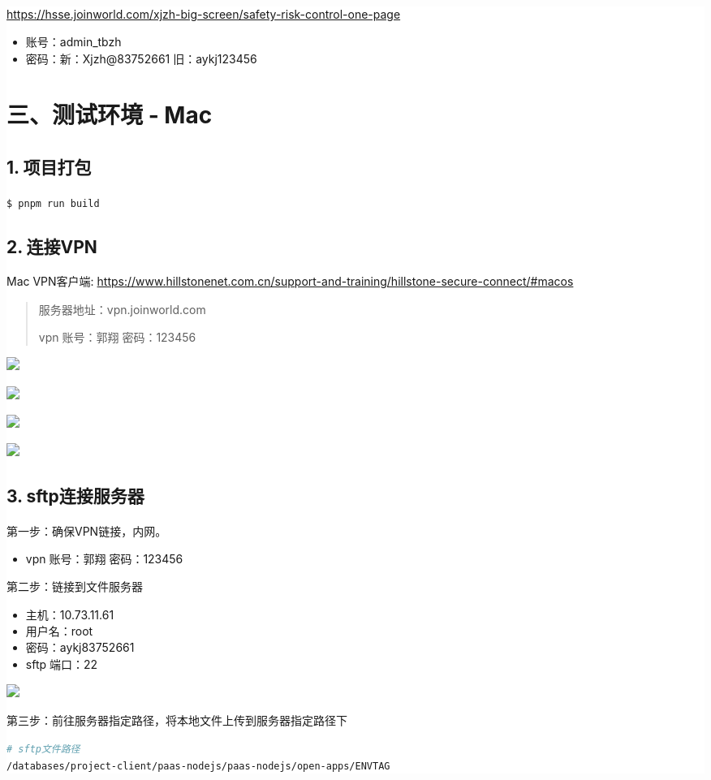 https://hsse.joinworld.com/xjzh-big-screen/safety-risk-control-one-page

* 账号：admin_tbzh
* 密码：新：Xjzh@83752661    旧：aykj123456



# 三、测试环境 - Mac

## 1. 项目打包

```sh
$ pnpm run build
```



## 2. 连接VPN

Mac VPN客户端:  https://www.hillstonenet.com.cn/support-and-training/hillstone-secure-connect/#macos

> 服务器地址：vpn.joinworld.com 
>
> vpn 账号：郭翔     密码：123456



![](/AllFiles/前端文档/0-编码项目/众和大屏/无忧大屏项目发布流程/images_publish/013.png)

![](/AllFiles/前端文档/0-编码项目/众和大屏/无忧大屏项目发布流程/images_publish/014.png)

![](/AllFiles/前端文档/0-编码项目/众和大屏/无忧大屏项目发布流程/images_publish/015.png)

![](/AllFiles/前端文档/0-编码项目/众和大屏/无忧大屏项目发布流程/images_publish/016.png)



## 3. sftp连接服务器

第一步：确保VPN链接，内网。

* vpn 账号：郭翔 密码：123456

第二步：链接到文件服务器

* 主机：10.73.11.61
* 用户名：root
* 密码：aykj83752661
* sftp 端口：22

![](/AllFiles/前端文档/0-编码项目/众和大屏/无忧大屏项目发布流程/images_publish/017.png)



第三步：前往服务器指定路径，将本地文件上传到服务器指定路径下

```sh
# sftp文件路径
/databases/project-client/paas-nodejs/paas-nodejs/open-apps/ENVTAG
```

